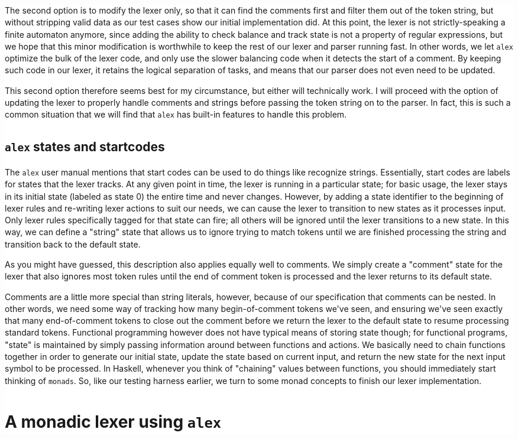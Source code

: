 The second option is to modify the lexer only, so that it can find the comments
first and filter them out of the token string, but without stripping valid data
as our test cases show our initial implementation did. At this point, the lexer
is not strictly-speaking a finite automaton anymore, since adding the ability to
check balance and track state is not a property of regular expressions, but we
hope that this minor modification is worthwhile to keep the rest of our lexer
and parser running fast. In other words, we let `alex` optimize the bulk of the
lexer code, and only use the slower balancing code when it detects the start of
a comment. By keeping such code in our lexer, it retains the logical separation
of tasks, and means that our parser does not even need to be updated.

This second option therefore seems best for my circumstance, but either will
technically work. I will proceed with the option of updating the lexer to
properly handle comments and strings before passing the token string on to the
parser. In fact, this is such a common situation that we will find that `alex`
has built-in features to handle this problem.

## `alex` states and startcodes

The `alex` user manual mentions that start codes can be used to do things like
recognize strings. Essentially, start codes are labels for states that the
lexer tracks. At any given point in time, the lexer is running in a particular
state; for basic usage, the lexer stays in its initial state (labeled as
state 0) the entire time and never changes. However, by adding a state
identifier to the beginning of lexer rules and re-writing lexer actions to
suit our needs, we can cause the lexer to transition to new states as it
processes input. Only lexer rules specifically tagged for that state can fire;
all others will be ignored until the lexer transitions to a new state. In this
way, we can define a "string" state that allows us to ignore trying to match
tokens until we are finished processing the string and transition back to the
default state.

As you might have guessed, this description also applies equally well to
comments. We simply create a "comment" state for the lexer that also ignores
most token rules until the end of comment token is processed and the lexer
returns to its default state.

Comments are a little more special than string literals, however, because of our
specification that comments can be nested. In other words, we need some way of
tracking how many begin-of-comment tokens we've seen, and ensuring we've seen
exactly that many end-of-comment tokens to close out the comment before we
return the lexer to the default state to resume processing standard tokens.
Functional programming however does not have typical means of storing state
though; for functional programs, "state" is maintained by simply passing
information around between functions and actions. We basically need to chain
functions together in order to generate our initial state, update the state
based on current input, and return the new state for the next input symbol to be
processed. In Haskell, whenever you think of "chaining" values between
functions, you should immediately start thinking of `monads`. So, like our
testing harness earlier, we turn to some monad concepts to finish our lexer
implementation.

# A monadic lexer using `alex`
